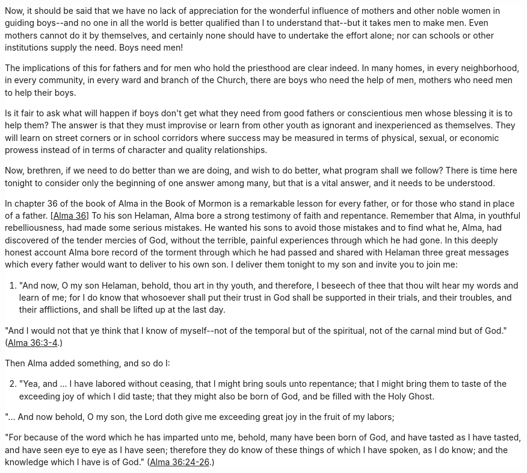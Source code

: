 Now, it should be said that we have no lack of appreciation for the wonderful
influence of mothers and other noble women in guiding boys--and no one in all
the world is better qualified than I to understand that--but it takes men to
make men. Even mothers cannot do it by themselves, and certainly none should
have to undertake the effort alone; nor can schools or other institutions
supply the need. Boys need men!

The implications of this for fathers and for men who hold the priesthood are
clear indeed. In many homes, in every neighborhood, in every community, in
every ward and branch of the Church, there are boys who need the help of men,
mothers who need men to help their boys.

Is it fair to ask what will happen if boys don't get what they need from good
fathers or conscientious men whose blessing it is to help them? The answer is
that they must improvise or learn from other youth as ignorant and
inexperienced as themselves. They will learn on street corners or in school
corridors where success may be measured in terms of physical, sexual, or
economic prowess instead of in terms of character and quality relationships.

Now, brethren, if we need to do better than we are doing, and wish to do
better, what program shall we follow? There is time here tonight to consider
only the beginning of one answer among many, but that is a vital answer, and
it needs to be understood.

In chapter 36 of the book of Alma in the Book of Mormon is a remarkable lesson
for every father, or for those who stand in place of a father. [[Alma
36](https://www.lds.org/scriptures/bofm/alma/36.title?lang=eng)] To his son
Helaman, Alma bore a strong testimony of faith and repentance. Remember that
Alma, in youthful rebelliousness, had made some serious mistakes. He wanted
his sons to avoid those mistakes and to find what he, Alma, had discovered of
the tender mercies of God, without the terrible, painful experiences through
which he had gone. In this deeply honest account Alma bore record of the
torment through which he had passed and shared with Helaman three great
messages which every father would want to deliver to his own son. I deliver
them tonight to my son and invite you to join me:

  1. "And now, O my son Helaman, behold, thou art in thy youth, and therefore, I beseech of thee that thou wilt hear my words and learn of me; for I do know that whosoever shall put their trust in God shall be supported in their trials, and their troubles, and their afflictions, and shall be lifted up at the last day.

"And I would not that ye think that I know of myself--not of the temporal but
of the spiritual, not of the carnal mind but of God." ([Alma
36:3-4](https://www.lds.org/scriptures/bofm/alma/36.3-4?lang=eng#2).)

Then Alma added something, and so do I:

  2. "Yea, and ... I have labored without ceasing, that I might bring souls unto repentance; that I might bring them to taste of the exceeding joy of which I did taste; that they might also be born of God, and be filled with the Holy Ghost.

"... And now behold, O my son, the Lord doth give me exceeding great joy in the
fruit of my labors;

"For because of the word which he has imparted unto me, behold, many have been
born of God, and have tasted as I have tasted, and have seen eye to eye as I
have seen; therefore they do know of these things of which I have spoken, as I
do know; and the knowledge which I have is of God." ([Alma
36:24-26](https://www.lds.org/scriptures/bofm/alma/36.24-26?lang=eng#23).)
